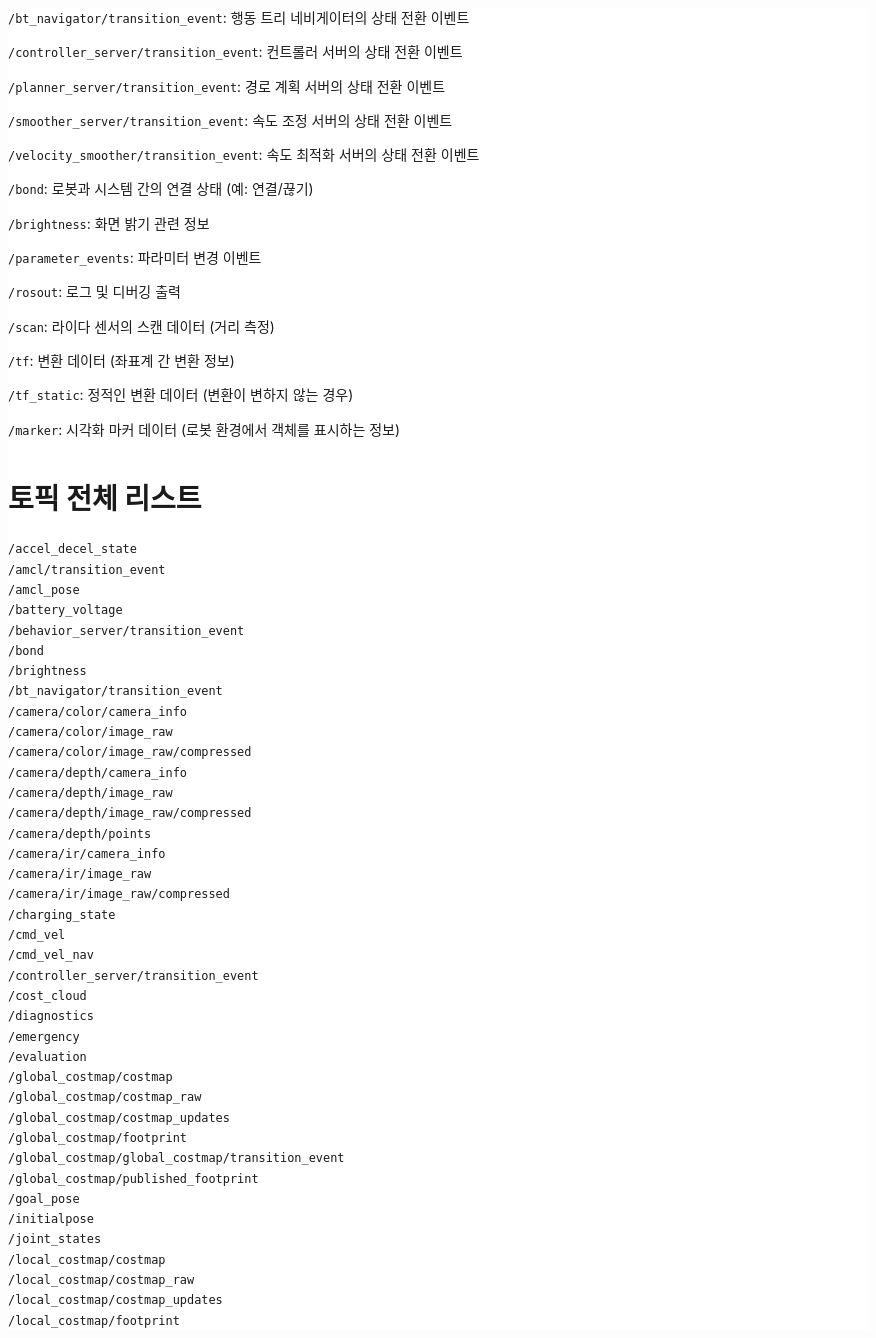`/bt_navigator/transition_event`: 행동 트리 네비게이터의 상태 전환 이벤트

`/controller_server/transition_event`: 컨트롤러 서버의 상태 전환 이벤트

`/planner_server/transition_event`: 경로 계획 서버의 상태 전환 이벤트

`/smoother_server/transition_event`: 속도 조정 서버의 상태 전환 이벤트

`/velocity_smoother/transition_event`: 속도 최적화 서버의 상태 전환 이벤트

`/bond`: 로봇과 시스템 간의 연결 상태 (예: 연결/끊기)

`/brightness`: 화면 밝기 관련 정보

`/parameter_events`: 파라미터 변경 이벤트

`/rosout`: 로그 및 디버깅 출력

`/scan`: 라이다 센서의 스캔 데이터 (거리 측정)

`/tf`: 변환 데이터 (좌표계 간 변환 정보)

`/tf_static`: 정적인 변환 데이터 (변환이 변하지 않는 경우)

`/marker`: 시각화 마커 데이터 (로봇 환경에서 객체를 표시하는 정보)


# 토픽 전체 리스트
```
/accel_decel_state
/amcl/transition_event
/amcl_pose
/battery_voltage
/behavior_server/transition_event
/bond
/brightness
/bt_navigator/transition_event
/camera/color/camera_info
/camera/color/image_raw
/camera/color/image_raw/compressed
/camera/depth/camera_info
/camera/depth/image_raw
/camera/depth/image_raw/compressed
/camera/depth/points
/camera/ir/camera_info
/camera/ir/image_raw
/camera/ir/image_raw/compressed
/charging_state
/cmd_vel
/cmd_vel_nav
/controller_server/transition_event
/cost_cloud
/diagnostics
/emergency
/evaluation
/global_costmap/costmap
/global_costmap/costmap_raw
/global_costmap/costmap_updates
/global_costmap/footprint
/global_costmap/global_costmap/transition_event
/global_costmap/published_footprint
/goal_pose
/initialpose
/joint_states
/local_costmap/costmap
/local_costmap/costmap_raw
/local_costmap/costmap_updates
/local_costmap/footprint
```